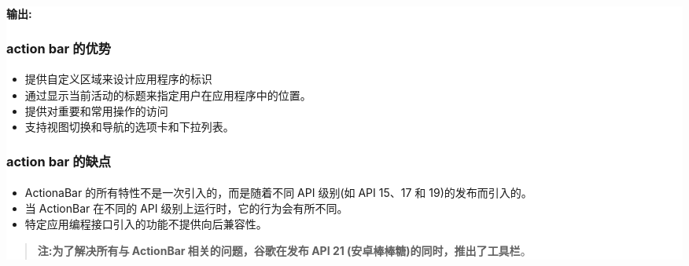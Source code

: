 **输出:**

<video class="wp-video-shortcode" id="video-547025-1" width="640" height="360" preload="metadata" controls=""><source type="video/mp4" src="https://media.geeksforgeeks.org/wp-content/uploads/20210122145704/ActionBar-Recording.mp4?_=1">[https://media.geeksforgeeks.org/wp-content/uploads/20210122145704/ActionBar-Recording.mp4](https://media.geeksforgeeks.org/wp-content/uploads/20210122145704/ActionBar-Recording.mp4)</video>

### **action bar 的优势**

*   提供自定义区域来设计应用程序的标识
*   通过显示当前活动的标题来指定用户在应用程序中的位置。
*   提供对重要和常用操作的访问
*   支持视图切换和导航的选项卡和下拉列表。

### **action bar 的缺点**

*   ActionaBar 的所有特性不是一次引入的，而是随着不同 API 级别(如 API 15、17 和 19)的发布而引入的。
*   当 ActionBar 在不同的 API 级别上运行时，它的行为会有所不同。
*   特定应用编程接口引入的功能不提供向后兼容性。

> **注:**为了解决所有与 ActionBar 相关的问题，谷歌在发布 **API 21** (安卓棒棒糖)的同时，推出了**工具栏**。